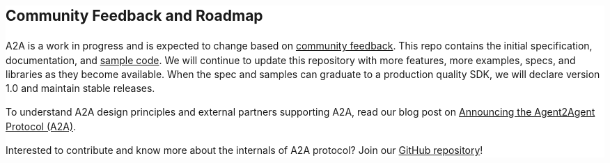 ## Community Feedback and Roadmap

A2A is a work in progress and is expected to change based on
[community feedback](https://google.github.io/A2A/#/community). This repo
contains the initial specification, documentation, and
[sample code](https://github.com/google/A2A/tree/main/samples). We will continue
to update this repository with more features, more examples, specs, and libraries as
they become available. When the spec and samples can graduate to a production
quality SDK, we will declare version 1.0 and maintain stable releases.

To understand A2A design principles and external partners supporting A2A, read
our blog post on
[Announcing the Agent2Agent Protocol (A2A)](https://developers.googleblog.com/en/a2a-a-new-era-of-agent-interoperability/).

Interested to contribute and know more about the internals of A2A protocol? Join
our [GitHub repository](https://github.com/google/A2A)!
